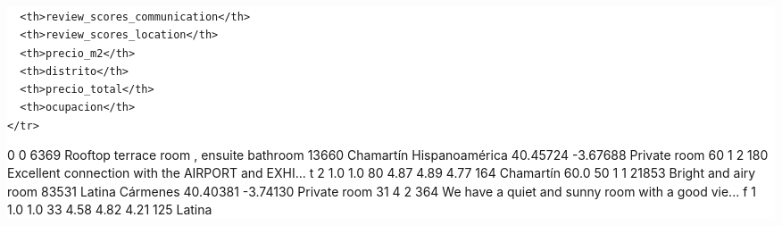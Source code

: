       <th>review_scores_communication</th>
      <th>review_scores_location</th>
      <th>precio_m2</th>
      <th>distrito</th>
      <th>precio_total</th>
      <th>ocupacion</th>
    </tr>
  </thead>
  <tbody>
    <tr>
      <th>0</th>
      <td>0</td>
      <td>6369</td>
      <td>Rooftop terrace room ,  ensuite bathroom</td>
      <td>13660</td>
      <td>Chamartín</td>
      <td>Hispanoamérica</td>
      <td>40.45724</td>
      <td>-3.67688</td>
      <td>Private room</td>
      <td>60</td>
      <td>1</td>
      <td>2</td>
      <td>180</td>
      <td>Excellent connection with the AIRPORT and EXHI...</td>
      <td>t</td>
      <td>2</td>
      <td>1.0</td>
      <td>1.0</td>
      <td>80</td>
      <td>4.87</td>
      <td>4.89</td>
      <td>4.77</td>
      <td>164</td>
      <td>Chamartín</td>
      <td>60.0</td>
      <td>50</td>
    </tr>
    <tr>
      <th>1</th>
      <td>1</td>
      <td>21853</td>
      <td>Bright and airy room</td>
      <td>83531</td>
      <td>Latina</td>
      <td>Cármenes</td>
      <td>40.40381</td>
      <td>-3.74130</td>
      <td>Private room</td>
      <td>31</td>
      <td>4</td>
      <td>2</td>
      <td>364</td>
      <td>We have a quiet and sunny room with a good vie...</td>
      <td>f</td>
      <td>1</td>
      <td>1.0</td>
      <td>1.0</td>
      <td>33</td>
      <td>4.58</td>
      <td>4.82</td>
      <td>4.21</td>
      <td>125</td>
      <td>Latina</td>